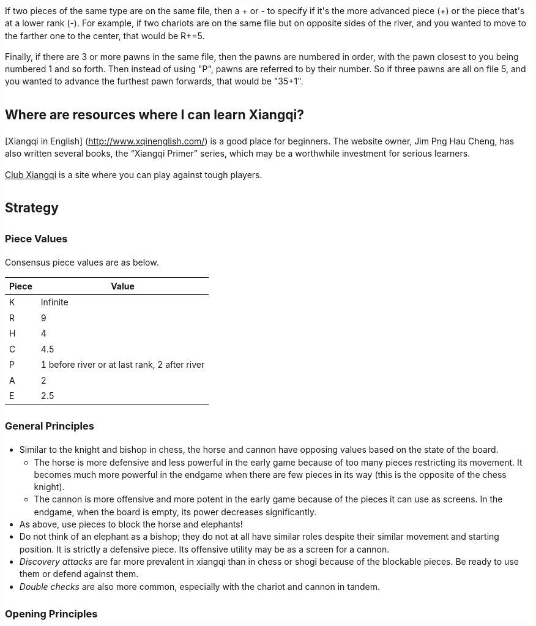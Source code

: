 If two pieces of the same type are on the same file, then a + or - to specify if it's the more advanced piece (+) or the piece that's at a lower rank (-). For example, if two chariots are on the same file but on opposite sides of the river, and you wanted to move to the farther one to the center, that would be R+=5.

Finally, if there are 3 or more pawns in the same file, then the pawns are numbered in order, with the pawn closest to you being numbered 1 and so forth. Then instead of using "P", pawns are referred to by their number. So if three pawns are all on file 5, and you wanted to advance the furthest pawn forwards, that would be "35+1".

## Where are resources where I can learn Xiangqi?

[Xiangqi in English] (http://www.xqinenglish.com/) is a good place for beginners. The website owner, Jim Png Hau Cheng, has also written several books, the  “Xiangqi Primer” series, which may be a worthwhile investment for serious learners.

[Club Xiangqi](https://www.clubxiangqi.com/) is a site where you can play against tough players.

## Strategy

### Piece Values

Consensus piece values are as below.

Piece | Value 
------------ | ------------- 
K | Infinite
R | 9
H | 4
C | 4.5
P | 1 before river or at last rank, 2 after river
A | 2
E | 2.5

### General Principles

* Similar to the knight and bishop in chess, the horse and cannon have opposing values based on the state of the board. 
  * The horse is more defensive and less powerful in the early game because of too many pieces restricting its movement. It becomes much more powerful in the endgame when there are few pieces in its way (this is the opposite of the chess knight).  
  * The cannon is more offensive and more potent in the early game because of the pieces it can use as screens. In the endgame, when the board is empty, its power decreases significantly. 
* As above, use pieces to block the horse and elephants!
* Do not think of an elephant as a bishop; they do not at all have similar roles despite their similar movement and starting position. It is strictly a defensive piece. Its offensive utility may be as a screen for a cannon.
* *Discovery attacks* are far more prevalent in xiangqi than in chess or shogi because of the blockable pieces. Be ready to use them or defend against them.
* *Double checks* are also more common, especially with the chariot and cannon in tandem.

### Opening Principles
